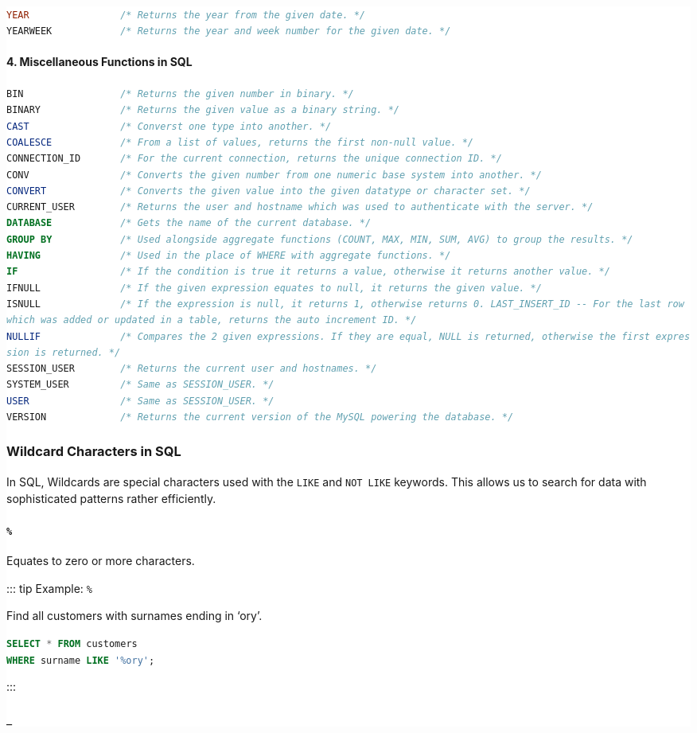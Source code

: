 ```sql
YEAR                /* Returns the year from the given date. */
YEARWEEK            /* Returns the year and week number for the given date. */
```

#### 4. Miscellaneous Functions in SQL

```sql
BIN                 /* Returns the given number in binary. */
BINARY              /* Returns the given value as a binary string. */
CAST                /* Converst one type into another. */
COALESCE            /* From a list of values, returns the first non-null value. */
CONNECTION_ID       /* For the current connection, returns the unique connection ID. */
CONV                /* Converts the given number from one numeric base system into another. */
CONVERT             /* Converts the given value into the given datatype or character set. */
CURRENT_USER        /* Returns the user and hostname which was used to authenticate with the server. */
DATABASE            /* Gets the name of the current database. */
GROUP BY            /* Used alongside aggregate functions (COUNT, MAX, MIN, SUM, AVG) to group the results. */
HAVING              /* Used in the place of WHERE with aggregate functions. */
IF                  /* If the condition is true it returns a value, otherwise it returns another value. */
IFNULL              /* If the given expression equates to null, it returns the given value. */
ISNULL              /* If the expression is null, it returns 1, otherwise returns 0. LAST_INSERT_ID -- For the last row which was added or updated in a table, returns the auto increment ID. */
NULLIF              /* Compares the 2 given expressions. If they are equal, NULL is returned, otherwise the first expression is returned. */
SESSION_USER        /* Returns the current user and hostnames. */
SYSTEM_USER         /* Same as SESSION_USER. */
USER                /* Same as SESSION_USER. */
VERSION             /* Returns the current version of the MySQL powering the database. */
```

### Wildcard Characters in SQL

In SQL, Wildcards are special characters used with the `LIKE` and `NOT LIKE` keywords. This allows us to search for data with sophisticated patterns rather efficiently.

#### `%`

Equates to zero or more characters.

::: tip Example: <code>%</code>

Find all customers with surnames ending in ‘ory’.

```sql
SELECT * FROM customers
WHERE surname LIKE '%ory';
```

:::

#### `_`
